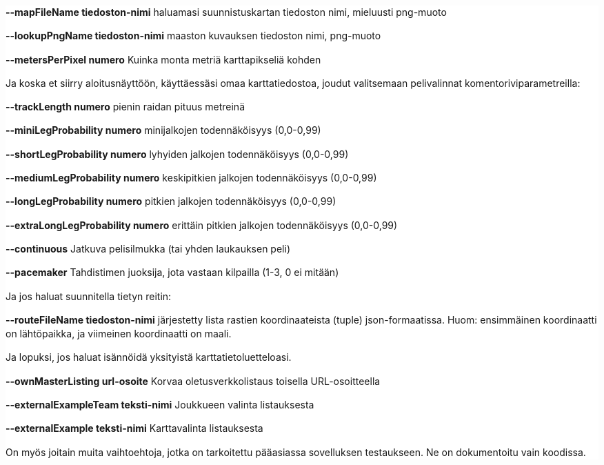**--mapFileName tiedoston-nimi** haluamasi suunnistuskartan tiedoston nimi, mieluusti png-muoto

**--lookupPngName tiedoston-nimi** maaston kuvauksen tiedoston nimi, png-muoto

**--metersPerPixel numero** Kuinka monta metriä karttapikseliä kohden

Ja koska et siirry aloitusnäyttöön, käyttäessäsi omaa karttatiedostoa,
joudut valitsemaan pelivalinnat komentoriviparametreilla:

**--trackLength numero** pienin raidan pituus metreinä

**--miniLegProbability numero** minijalkojen todennäköisyys (0,0-0,99)

**--shortLegProbability numero** lyhyiden jalkojen todennäköisyys (0,0-0,99)

**--mediumLegProbability numero** keskipitkien jalkojen todennäköisyys (0,0-0,99)

**--longLegProbability numero** pitkien jalkojen todennäköisyys (0,0-0,99)

**--extraLongLegProbability numero** erittäin pitkien jalkojen todennäköisyys (0,0-0,99)

**--continuous** Jatkuva pelisilmukka (tai yhden laukauksen peli)

**--pacemaker** Tahdistimen juoksija, jota vastaan kilpailla (1-3, 0 ei mitään)

Ja jos haluat suunnitella tietyn reitin:

**--routeFileName tiedoston-nimi** järjestetty lista rastien koordinaateista (tuple) json-formaatissa. Huom: ensimmäinen koordinaatti on lähtöpaikka, ja viimeinen koordinaatti on maali.

Ja lopuksi, jos haluat isännöidä yksityistä karttatietoluetteloasi.

**--ownMasterListing url-osoite** Korvaa oletusverkkolistaus toisella URL-osoitteella

**--externalExampleTeam teksti-nimi** Joukkueen valinta listauksesta

**--externalExample teksti-nimi** Karttavalinta listauksesta

On myös joitain muita vaihtoehtoja, jotka on tarkoitettu pääasiassa sovelluksen
testaukseen. Ne on dokumentoitu vain koodissa.

